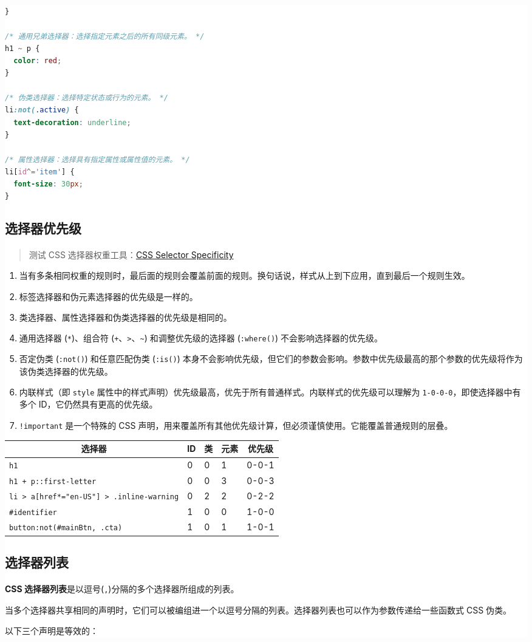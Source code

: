 ```css
}

/* 通用兄弟选择器：选择指定元素之后的所有同级元素。 */
h1 ~ p {
  color: red;
}

/* 伪类选择器：选择特定状态或行为的元素。 */
li:not(.active) {
  text-decoration: underline;
}

/* 属性选择器：选择具有指定属性或属性值的元素。 */
li[id^='item'] {
  font-size: 30px;
}
```

## 选择器优先级

> 测试 CSS 选择器权重工具：[CSS Selector Specificity](https://polypane.app/css-specificity-calculator)

1. 当有多条相同权重的规则时，最后面的规则会覆盖前面的规则。换句话说，样式从上到下应用，直到最后一个规则生效。

2. 标签选择器和伪元素选择器的优先级是一样的。

3. 类选择器、属性选择器和伪类选择器的优先级是相同的。

4. 通用选择器 (`*`)、组合符 (`+`、`>`、`~`) 和调整优先级的选择器 (`:where()`) 不会影响选择器的优先级。

5. 否定伪类 (`:not()`) 和任意匹配伪类 (`:is()`) 本身不会影响优先级，但它们的参数会影响。参数中优先级最高的那个参数的优先级将作为该伪类选择器的优先级。

6. 内联样式（即 `style` 属性中的样式声明）优先级最高，优先于所有普通样式。内联样式的优先级可以理解为 `1-0-0-0`，即使选择器中有多个 ID，它仍然具有更高的优先级。

7. `!important` 是一个特殊的 CSS 声明，用来覆盖所有其他优先级计算，但必须谨慎使用。它能覆盖普通规则的层叠。

| 选择器                                    | ID  | 类  | 元素 | 优先级 |
| ----------------------------------------- | --- | --- | ---- | ------ |
| `h1`                                      | 0   | 0   | 1    | 0-0-1  |
| `h1 + p::first-letter`                    | 0   | 0   | 3    | 0-0-3  |
| `li > a[href*="en-US"] > .inline-warning` | 0   | 2   | 2    | 0-2-2  |
| `#identifier`                             | 1   | 0   | 0    | 1-0-0  |
| `button:not(#mainBtn, .cta)`              | 1   | 0   | 1    | 1-0-1  |

## 选择器列表

**CSS 选择器列表**是以逗号(`,`)分隔的多个选择器所组成的列表。

当多个选择器共享相同的声明时，它们可以被编组进一个以逗号分隔的列表。选择器列表也可以作为参数传递给一些函数式 CSS 伪类。

以下三个声明是等效的：
